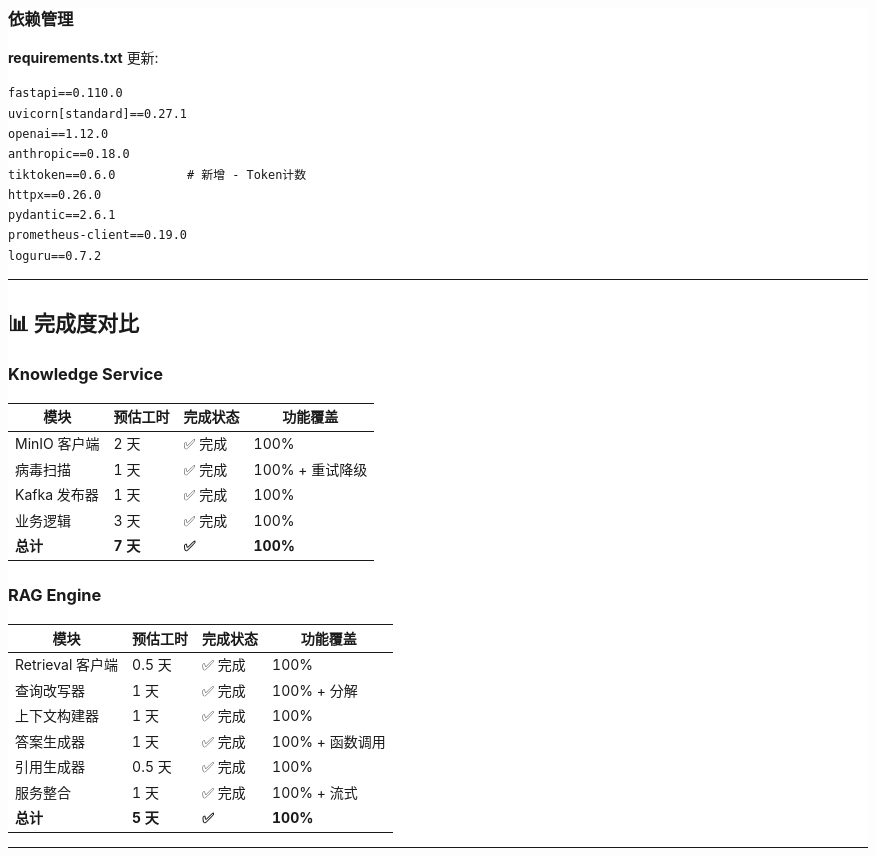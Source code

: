 
### 依赖管理

**requirements.txt** 更新:

```txt
fastapi==0.110.0
uvicorn[standard]==0.27.1
openai==1.12.0
anthropic==0.18.0
tiktoken==0.6.0          # 新增 - Token计数
httpx==0.26.0
pydantic==2.6.1
prometheus-client==0.19.0
loguru==0.7.2
```

---

## 📊 完成度对比

### Knowledge Service

| 模块         | 预估工时 | 完成状态 | 功能覆盖        |
| ------------ | -------- | -------- | --------------- |
| MinIO 客户端 | 2 天     | ✅ 完成  | 100%            |
| 病毒扫描     | 1 天     | ✅ 完成  | 100% + 重试降级 |
| Kafka 发布器 | 1 天     | ✅ 完成  | 100%            |
| 业务逻辑     | 3 天     | ✅ 完成  | 100%            |
| **总计**     | **7 天** | **✅**   | **100%**        |

### RAG Engine

| 模块             | 预估工时 | 完成状态 | 功能覆盖        |
| ---------------- | -------- | -------- | --------------- |
| Retrieval 客户端 | 0.5 天   | ✅ 完成  | 100%            |
| 查询改写器       | 1 天     | ✅ 完成  | 100% + 分解     |
| 上下文构建器     | 1 天     | ✅ 完成  | 100%            |
| 答案生成器       | 1 天     | ✅ 完成  | 100% + 函数调用 |
| 引用生成器       | 0.5 天   | ✅ 完成  | 100%            |
| 服务整合         | 1 天     | ✅ 完成  | 100% + 流式     |
| **总计**         | **5 天** | **✅**   | **100%**        |

---
